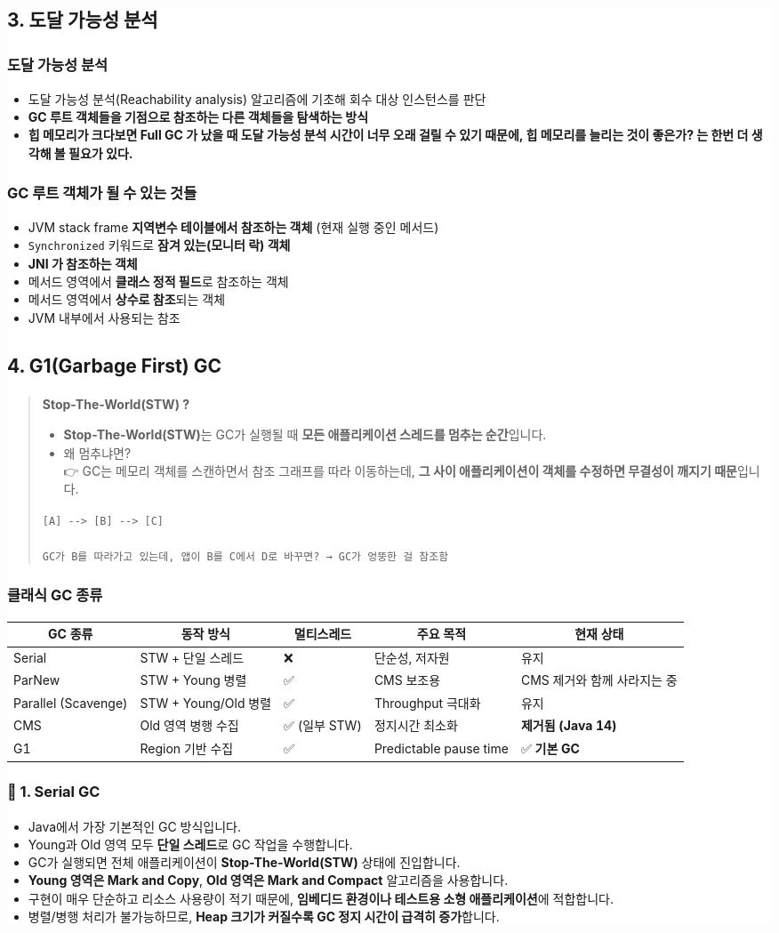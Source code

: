 ## 3. 도달 가능성 분석&#x20;

### 도달 가능성 분석&#x20;

* 도달 가능성 분석(Reachability analysis) 알고리즘에 기초해 회수 대상 인스턴스를 판단
* **GC 루트 객체들을 기점으로 참조하는 다른 객체들을 탐색하는 방식**
* **힙 메모리가 크다보면 Full GC 가 났을 때 도달 가능성 분석 시간이 너무 오래 걸릴 수 있기 때문에, 힙 메모리를 늘리는 것이 좋은가? 는 한번 더 생각해 볼 필요가 있다.**

### GC 루트 객체가 될 수 있는 것들&#x20;

* JVM stack frame **지역변수 테이블에서 참조하는 객체** (현재 실행 중인 메서드)&#x20;
* `Synchronized` 키워드로 **잠겨 있는(모니터 락) 객체**
* **JNI 가 참조하는 객체**
* 메서드 영역에서 **클래스 정적 필드**로 참조하는 객체
* 메서드 영역에서 **상수로 참조**되는 객체
* JVM 내부에서 사용되는 참조

## 4. G1(Garbage First) GC

> **Stop-The-World(STW) ?**&#x20;
>
> * **Stop-The-World(STW)**&#xB294; GC가 실행될 때 **모든 애플리케이션 스레드를 멈추는 순간**입니다.
> * 왜 멈추냐면? \
>   👉 GC는 메모리 객체를 스캔하면서 참조 그래프를 따라 이동하는데, **그 사이 애플리케이션이 객체를 수정하면 무결성이 깨지기 때문**입니다.
>
> ```java
> [A] --> [B] --> [C]
>
> GC가 B를 따라가고 있는데, 앱이 B를 C에서 D로 바꾸면? → GC가 엉뚱한 걸 참조함
> ```

### 클래식 GC 종류

| GC 종류               | 동작 방식              | 멀티스레드      | 주요 목적                  | 현재 상태             |
| ------------------- | ------------------ | ---------- | ---------------------- | ----------------- |
| Serial              | STW + 단일 스레드       | ❌          | 단순성, 저자원               | 유지                |
| ParNew              | STW + Young 병렬     | ✅          | CMS 보조용                | CMS 제거와 함께 사라지는 중 |
| Parallel (Scavenge) | STW + Young/Old 병렬 | ✅          | Throughput 극대화         | 유지                |
| CMS                 | Old 영역 병행 수집       | ✅ (일부 STW) | 정지시간 최소화               | **제거됨 (Java 14)** |
| G1                  | Region 기반 수집       | ✅          | Predictable pause time | ✅ **기본 GC**       |

### 📘 1. Serial GC

* Java에서 가장 기본적인 GC 방식입니다.
* Young과 Old 영역 모두 **단일 스레드**로 GC 작업을 수행합니다.
* GC가 실행되면 전체 애플리케이션이 **Stop-The-World(STW)** 상태에 진입합니다.
* **Young 영역은 Mark and Copy**, **Old 영역은 Mark and Compact** 알고리즘을 사용합니다.
* 구현이 매우 단순하고 리소스 사용량이 적기 때문에, **임베디드 환경이나 테스트용 소형 애플리케이션**에 적합합니다.
* 병렬/병행 처리가 불가능하므로, **Heap 크기가 커질수록 GC 정지 시간이 급격히 증가**합니다.
